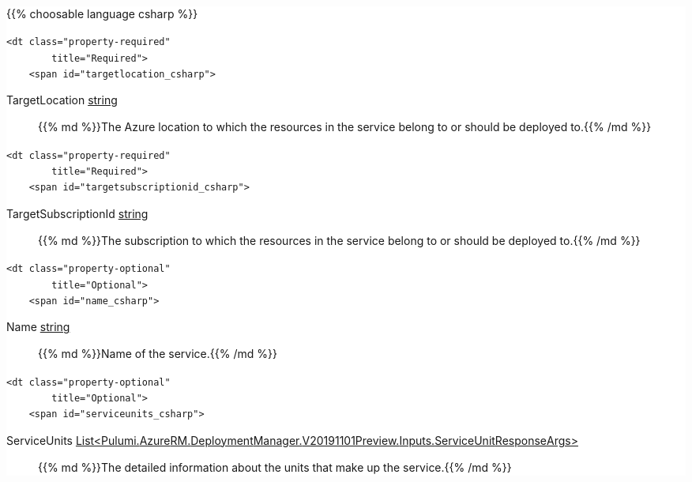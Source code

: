


{{% choosable language csharp %}}
<dl class="resources-properties">

    <dt class="property-required"
            title="Required">
        <span id="targetlocation_csharp">
<a href="#targetlocation_csharp" style="color: inherit; text-decoration: inherit;">Target<wbr>Location</a>
</span> 
        <span class="property-indicator"></span>
        <span class="property-type"><a href="https://docs.microsoft.com/en-us/dotnet/csharp/language-reference/builtin-types/built-in-types">string</a></span>
    </dt>
    <dd>{{% md %}}The Azure location to which the resources in the service belong to or should be deployed to.{{% /md %}}</dd>

    <dt class="property-required"
            title="Required">
        <span id="targetsubscriptionid_csharp">
<a href="#targetsubscriptionid_csharp" style="color: inherit; text-decoration: inherit;">Target<wbr>Subscription<wbr>Id</a>
</span> 
        <span class="property-indicator"></span>
        <span class="property-type"><a href="https://docs.microsoft.com/en-us/dotnet/csharp/language-reference/builtin-types/built-in-types">string</a></span>
    </dt>
    <dd>{{% md %}}The subscription to which the resources in the service belong to or should be deployed to.{{% /md %}}</dd>

    <dt class="property-optional"
            title="Optional">
        <span id="name_csharp">
<a href="#name_csharp" style="color: inherit; text-decoration: inherit;">Name</a>
</span> 
        <span class="property-indicator"></span>
        <span class="property-type"><a href="https://docs.microsoft.com/en-us/dotnet/csharp/language-reference/builtin-types/built-in-types">string</a></span>
    </dt>
    <dd>{{% md %}}Name of the service.{{% /md %}}</dd>

    <dt class="property-optional"
            title="Optional">
        <span id="serviceunits_csharp">
<a href="#serviceunits_csharp" style="color: inherit; text-decoration: inherit;">Service<wbr>Units</a>
</span> 
        <span class="property-indicator"></span>
        <span class="property-type"><a href="#serviceunitresponse">List&lt;Pulumi.<wbr>Azure<wbr>RM.<wbr>Deployment<wbr>Manager.<wbr>V20191101Preview.<wbr>Inputs.<wbr>Service<wbr>Unit<wbr>Response<wbr>Args&gt;</a></span>
    </dt>
    <dd>{{% md %}}The detailed information about the units that make up the service.{{% /md %}}</dd>
